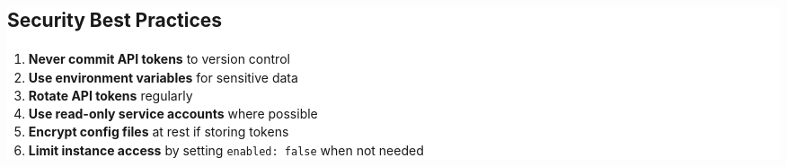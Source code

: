 ## Security Best Practices

1. **Never commit API tokens** to version control
2. **Use environment variables** for sensitive data
3. **Rotate API tokens** regularly
4. **Use read-only service accounts** where possible
5. **Encrypt config files** at rest if storing tokens
6. **Limit instance access** by setting `enabled: false` when not needed